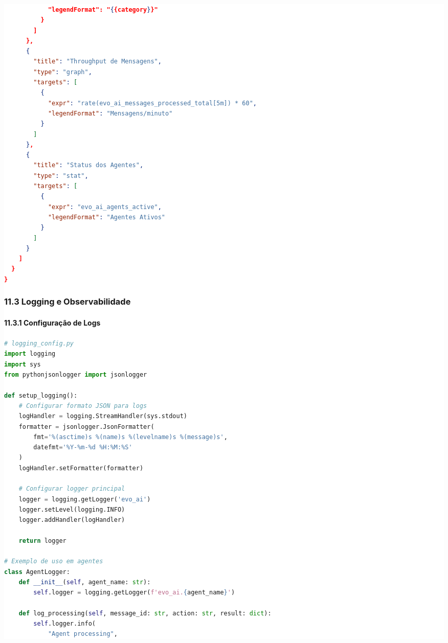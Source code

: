 ```json
            "legendFormat": "{{category}}"
          }
        ]
      },
      {
        "title": "Throughput de Mensagens",
        "type": "graph",
        "targets": [
          {
            "expr": "rate(evo_ai_messages_processed_total[5m]) * 60",
            "legendFormat": "Mensagens/minuto"
          }
        ]
      },
      {
        "title": "Status dos Agentes",
        "type": "stat",
        "targets": [
          {
            "expr": "evo_ai_agents_active",
            "legendFormat": "Agentes Ativos"
          }
        ]
      }
    ]
  }
}
```

### 11.3 Logging e Observabilidade

#### 11.3.1 Configuração de Logs

```python
# logging_config.py
import logging
import sys
from pythonjsonlogger import jsonlogger

def setup_logging():
    # Configurar formato JSON para logs
    logHandler = logging.StreamHandler(sys.stdout)
    formatter = jsonlogger.JsonFormatter(
        fmt='%(asctime)s %(name)s %(levelname)s %(message)s',
        datefmt='%Y-%m-%d %H:%M:%S'
    )
    logHandler.setFormatter(formatter)
    
    # Configurar logger principal
    logger = logging.getLogger('evo_ai')
    logger.setLevel(logging.INFO)
    logger.addHandler(logHandler)
    
    return logger

# Exemplo de uso em agentes
class AgentLogger:
    def __init__(self, agent_name: str):
        self.logger = logging.getLogger(f'evo_ai.{agent_name}')
    
    def log_processing(self, message_id: str, action: str, result: dict):
        self.logger.info(
            "Agent processing",
```